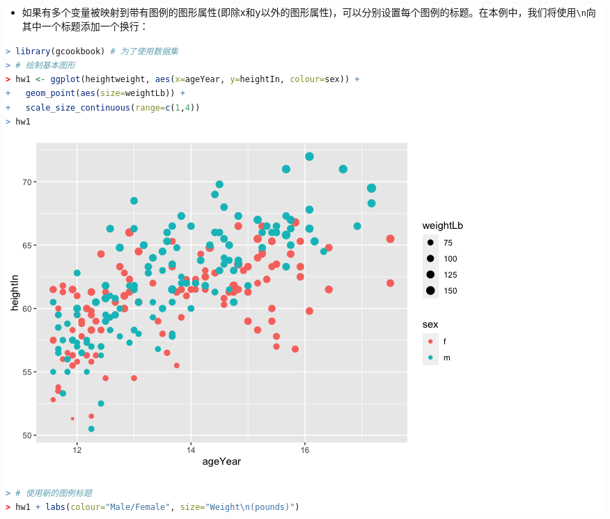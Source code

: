 - 如果有多个变量被映射到带有图例的图形属性(即除x和y以外的图形属性)，可以分别设置每个图例的标题。在本例中，我们将使用`\n`向其中一个标题添加一个换行：

``` r
> library(gcookbook) # 为了使用数据集
> # 绘制基本图形
> hw1 <- ggplot(heightweight, aes(x=ageYear, y=heightIn, colour=sex)) + 
+   geom_point(aes(size=weightLb)) + 
+   scale_size_continuous(range=c(1,4))
> hw1
```

![](chapter10_图例_files/figure-gfm/unnamed-chunk-18-1.png)

``` r
> # 使用新的图例标题
> hw1 + labs(colour="Male/Female", size="Weight\n(pounds)")
```
